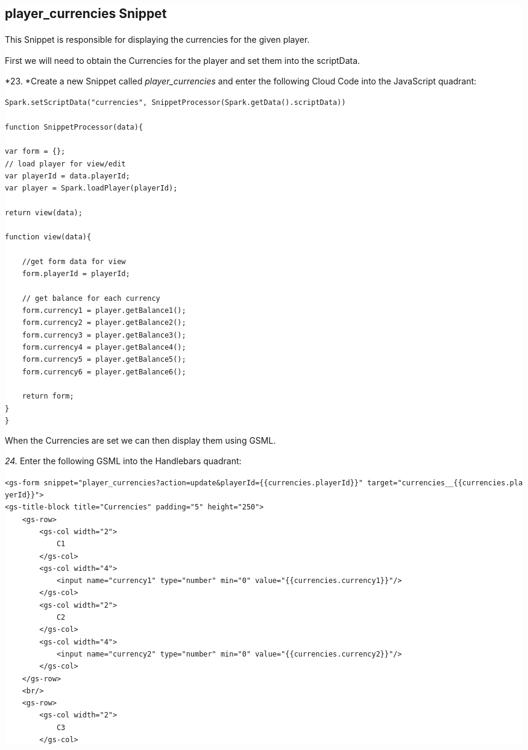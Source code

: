 ## player_currencies Snippet

This Snippet is responsible for displaying the currencies for the given player.  

First we will need to obtain the Currencies for the player and set them into the scriptData.  

*23. *Create a new Snippet called *player_currencies* and enter the following Cloud Code into the JavaScript quadrant:

```
Spark.setScriptData("currencies", SnippetProcessor(Spark.getData().scriptData))

function SnippetProcessor(data){

var form = {};
// load player for view/edit
var playerId = data.playerId;
var player = Spark.loadPlayer(playerId);

return view(data);

function view(data){

    //get form data for view
    form.playerId = playerId;

    // get balance for each currency
    form.currency1 = player.getBalance1();
    form.currency2 = player.getBalance2();
    form.currency3 = player.getBalance3();
    form.currency4 = player.getBalance4();
    form.currency5 = player.getBalance5();
    form.currency6 = player.getBalance6();

    return form;
}
}
```

When the Currencies are set we can then display them using GSML.  

*24.* Enter the following GSML into the Handlebars quadrant:

```
<gs-form snippet="player_currencies?action=update&playerId={{currencies.playerId}}" target="currencies__{{currencies.playerId}}">
<gs-title-block title="Currencies" padding="5" height="250">
    <gs-row>
        <gs-col width="2">
            C1
        </gs-col>
        <gs-col width="4">
            <input name="currency1" type="number" min="0" value="{{currencies.currency1}}"/>
        </gs-col>
        <gs-col width="2">
            C2
        </gs-col>
        <gs-col width="4">
            <input name="currency2" type="number" min="0" value="{{currencies.currency2}}"/>
        </gs-col>
    </gs-row>
    <br/>
    <gs-row>
        <gs-col width="2">
            C3
        </gs-col>
```